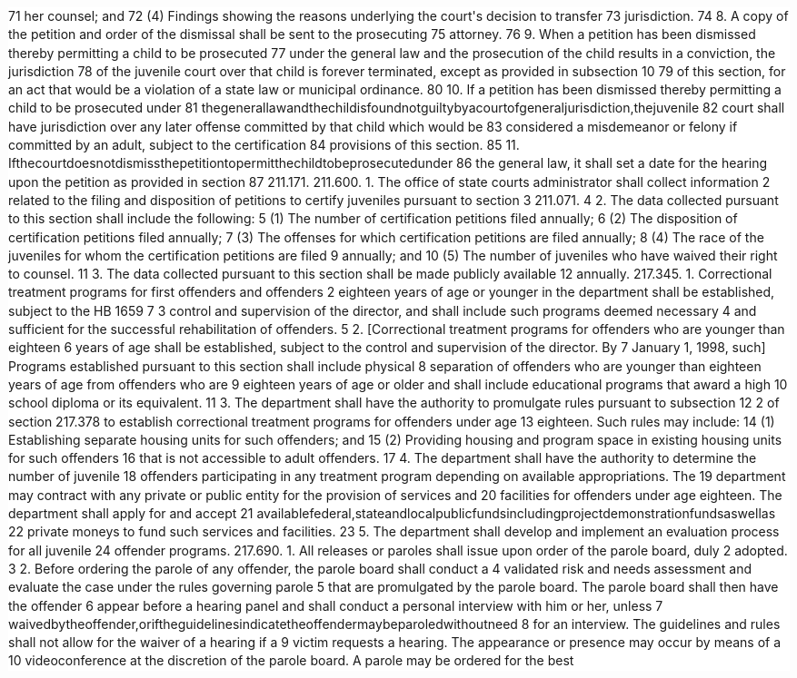 71 her counsel; and
72 (4) Findings showing the reasons underlying the court's decision to transfer
73 jurisdiction.
74 8. A copy of the petition and order of the dismissal shall be sent to the prosecuting
75 attorney.
76 9. When a petition has been dismissed thereby permitting a child to be prosecuted
77 under the general law and the prosecution of the child results in a conviction, the jurisdiction
78 of the juvenile court over that child is forever terminated, except as provided in subsection 10
79 of this section, for an act that would be a violation of a state law or municipal ordinance.
80 10. If a petition has been dismissed thereby permitting a child to be prosecuted under
81 thegenerallawandthechildisfoundnotguiltybyacourtofgeneraljurisdiction,thejuvenile
82 court shall have jurisdiction over any later offense committed by that child which would be
83 considered a misdemeanor or felony if committed by an adult, subject to the certification
84 provisions of this section.
85 11. Ifthecourtdoesnotdismissthepetitiontopermitthechildtobeprosecutedunder
86 the general law, it shall set a date for the hearing upon the petition as provided in section
87 211.171.
211.600. 1. The office of state courts administrator shall collect information
2 related to the filing and disposition of petitions to certify juveniles pursuant to section
3 211.071.
4 2. The data collected pursuant to this section shall include the following:
5 (1) The number of certification petitions filed annually;
6 (2) The disposition of certification petitions filed annually;
7 (3) The offenses for which certification petitions are filed annually;
8 (4) The race of the juveniles for whom the certification petitions are filed
9 annually; and
10 (5) The number of juveniles who have waived their right to counsel.
11 3. The data collected pursuant to this section shall be made publicly available
12 annually.
217.345. 1. Correctional treatment programs for first offenders and offenders
2 eighteen years of age or younger in the department shall be established, subject to the
HB 1659 7
3 control and supervision of the director, and shall include such programs deemed necessary
4 and sufficient for the successful rehabilitation of offenders.
5 2. [Correctional treatment programs for offenders who are younger than eighteen
6 years of age shall be established, subject to the control and supervision of the director. By
7 January 1, 1998, such] Programs established pursuant to this section shall include physical
8 separation of offenders who are younger than eighteen years of age from offenders who are
9 eighteen years of age or older and shall include educational programs that award a high
10 school diploma or its equivalent.
11 3. The department shall have the authority to promulgate rules pursuant to subsection
12 2 of section 217.378 to establish correctional treatment programs for offenders under age
13 eighteen. Such rules may include:
14 (1) Establishing separate housing units for such offenders; and
15 (2) Providing housing and program space in existing housing units for such offenders
16 that is not accessible to adult offenders.
17 4. The department shall have the authority to determine the number of juvenile
18 offenders participating in any treatment program depending on available appropriations. The
19 department may contract with any private or public entity for the provision of services and
20 facilities for offenders under age eighteen. The department shall apply for and accept
21 availablefederal,stateandlocalpublicfundsincludingprojectdemonstrationfundsaswellas
22 private moneys to fund such services and facilities.
23 5. The department shall develop and implement an evaluation process for all juvenile
24 offender programs.
217.690. 1. All releases or paroles shall issue upon order of the parole board, duly
2 adopted.
3 2. Before ordering the parole of any offender, the parole board shall conduct a
4 validated risk and needs assessment and evaluate the case under the rules governing parole
5 that are promulgated by the parole board. The parole board shall then have the offender
6 appear before a hearing panel and shall conduct a personal interview with him or her, unless
7 waivedbytheoffender,oriftheguidelinesindicatetheoffendermaybeparoledwithoutneed
8 for an interview. The guidelines and rules shall not allow for the waiver of a hearing if a
9 victim requests a hearing. The appearance or presence may occur by means of a
10 videoconference at the discretion of the parole board. A parole may be ordered for the best